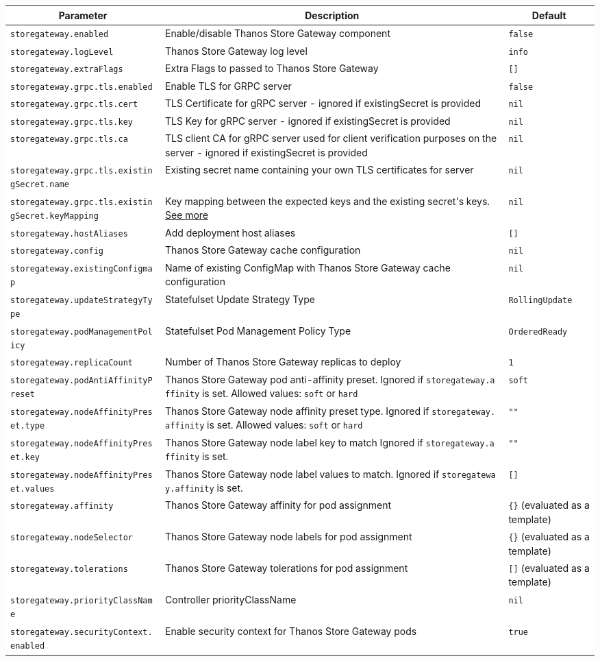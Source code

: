 | Parameter                                            | Description                                                                                                                 | Default                        |
|------------------------------------------------------|-----------------------------------------------------------------------------------------------------------------------------|--------------------------------|
| `storegateway.enabled`                               | Enable/disable Thanos Store Gateway component                                                                               | `false`                        |
| `storegateway.logLevel`                              | Thanos Store Gateway log level                                                                                              | `info`                         |
| `storegateway.extraFlags`                            | Extra Flags to passed to Thanos Store Gateway                                                                               | `[]`                           |
| `storegateway.grpc.tls.enabled`                 | Enable TLS for GRPC server                                                                                   | `false`                                                 |
| `storegateway.grpc.tls.cert`                   | TLS Certificate for gRPC server - ignored if existingSecret is provided                                                                              | `nil`                                                   |
| `storegateway.grpc.tls.key`                    | TLS Key for gRPC server - ignored if existingSecret is provided                                                                                      | `nil`                                                   |
| `storegateway.grpc.tls.ca`                     | TLS client CA for gRPC server used for client verification purposes on the server - ignored if existingSecret is provided                            | `nil`                                                   |
| `storegateway.grpc.tls.existingSecret.name` | Existing secret name containing your own TLS certificates for server                           | `nil`                                                   |
| `storegateway.grpc.tls.existingSecret.keyMapping` | Key mapping between the expected keys and the existing secret's keys. [See more](https://github.com/bitnami/charts/tree/master/bitnami/common#existingsecret)                           | `nil`                                                   |
| `storegateway.hostAliases`                           | Add deployment host aliases                                                                                                 | `[]`                           |
| `storegateway.config`                                | Thanos Store Gateway cache configuration                                                                                    | `nil`                          |
| `storegateway.existingConfigmap`                     | Name of existing ConfigMap with Thanos Store Gateway cache configuration                                                    | `nil`                          |
| `storegateway.updateStrategyType`                    | Statefulset Update Strategy Type                                                                                            | `RollingUpdate`                |
| `storegateway.podManagementPolicy`                   | Statefulset Pod Management Policy Type                                                                                      | `OrderedReady`                 |
| `storegateway.replicaCount`                          | Number of Thanos Store Gateway replicas to deploy                                                                           | `1`                            |
| `storegateway.podAntiAffinityPreset`                 | Thanos Store Gateway pod anti-affinity preset. Ignored if `storegateway.affinity` is set. Allowed values: `soft` or `hard`  | `soft`                         |
| `storegateway.nodeAffinityPreset.type`               | Thanos Store Gateway node affinity preset type. Ignored if `storegateway.affinity` is set. Allowed values: `soft` or `hard` | `""`                           |
| `storegateway.nodeAffinityPreset.key`                | Thanos Store Gateway node label key to match Ignored if `storegateway.affinity` is set.                                     | `""`                           |
| `storegateway.nodeAffinityPreset.values`             | Thanos Store Gateway node label values to match. Ignored if `storegateway.affinity` is set.                                 | `[]`                           |
| `storegateway.affinity`                              | Thanos Store Gateway affinity for pod assignment                                                                            | `{}` (evaluated as a template) |
| `storegateway.nodeSelector`                          | Thanos Store Gateway node labels for pod assignment                                                                         | `{}` (evaluated as a template) |
| `storegateway.tolerations`                           | Thanos Store Gateway tolerations for pod assignment                                                                         | `[]` (evaluated as a template) |
| `storegateway.priorityClassName`                     | Controller priorityClassName                                                                                                | `nil`                          |
| `storegateway.securityContext.enabled`               | Enable security context for Thanos Store Gateway pods                                                                       | `true`                         |
